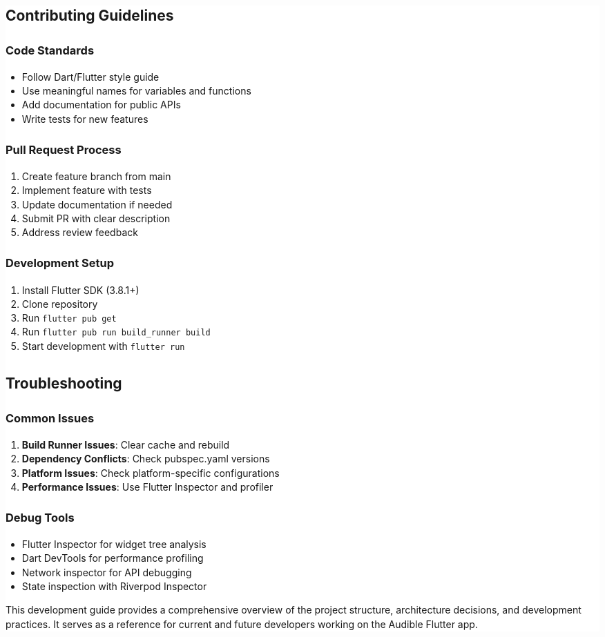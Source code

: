 ## Contributing Guidelines

### Code Standards
- Follow Dart/Flutter style guide
- Use meaningful names for variables and functions
- Add documentation for public APIs
- Write tests for new features

### Pull Request Process
1. Create feature branch from main
2. Implement feature with tests
3. Update documentation if needed
4. Submit PR with clear description
5. Address review feedback

### Development Setup
1. Install Flutter SDK (3.8.1+)
2. Clone repository
3. Run `flutter pub get`
4. Run `flutter pub run build_runner build`
5. Start development with `flutter run`

## Troubleshooting

### Common Issues
1. **Build Runner Issues**: Clear cache and rebuild
2. **Dependency Conflicts**: Check pubspec.yaml versions
3. **Platform Issues**: Check platform-specific configurations
4. **Performance Issues**: Use Flutter Inspector and profiler

### Debug Tools
- Flutter Inspector for widget tree analysis
- Dart DevTools for performance profiling
- Network inspector for API debugging
- State inspection with Riverpod Inspector

This development guide provides a comprehensive overview of the project structure, architecture decisions, and development practices. It serves as a reference for current and future developers working on the Audible Flutter app.